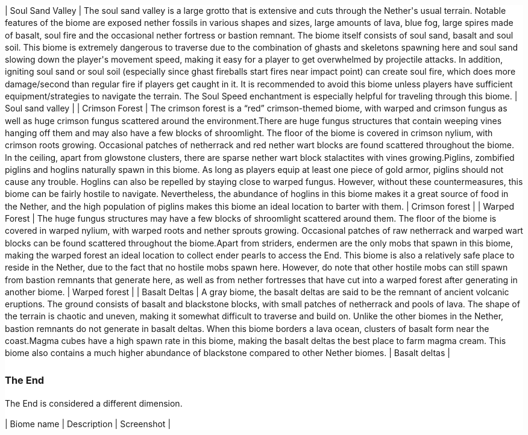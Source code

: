 | Soul Sand Valley | The soul sand valley is a large grotto that is extensive and cuts through the Nether's usual terrain. Notable features of the biome are exposed nether fossils in various shapes and sizes, large amounts of lava, blue fog, large spires made of basalt, soul fire and the occasional nether fortress or bastion remnant. The biome itself consists of soul sand, basalt and soul soil. This biome is extremely dangerous to traverse due to the combination of ghasts and skeletons spawning here and soul sand slowing down the player's movement speed, making it easy for a player to get overwhelmed by projectile attacks. In addition, igniting soul sand or soul soil (especially since ghast fireballs start fires near impact point) can create soul fire, which does more damage/second than regular fire if players get caught in it. It is recommended to avoid this biome unless players have sufficient equipment/strategies to navigate the terrain. The Soul Speed enchantment is especially helpful for traveling through this biome.                                                           | Soul sand valley |
| Crimson Forest   | The crimson forest is a “red” crimson-themed biome, with warped and crimson fungus as well as huge crimson fungus scattered around the environment.There are huge fungus structures that contain weeping vines hanging off them and may also have a few blocks of shroomlight. The floor of the biome is covered in crimson nylium, with crimson roots growing. Occasional patches of netherrack and red nether wart blocks are found scattered throughout the biome. In the ceiling, apart from glowstone clusters, there are sparse nether wart block stalactites with vines growing.Piglins, zombified piglins and hoglins naturally spawn in this biome. As long as players equip at least one piece of gold armor, piglins should not cause any trouble. Hoglins can also be repelled by staying close to warped fungus. However, without these countermeasures, this biome can be fairly hostile to navigate. Nevertheless, the abundance of hoglins in this biome makes it a great source of food in the Nether, and the high population of piglins makes this biome an ideal location to barter with them. | Crimson forest   |
| Warped Forest    | The huge fungus structures may have a few blocks of shroomlight scattered around them. The floor of the biome is covered in warped nylium, with warped roots and nether sprouts growing. Occasional patches of raw netherrack and warped wart blocks can be found scattered throughout the biome.Apart from striders, endermen are the only mobs that spawn in this biome, making the warped forest an ideal location to collect ender pearls to access the End. This biome is also a relatively safe place to reside in the Nether, due to the fact that no hostile mobs spawn here. However, do note that other hostile mobs can still spawn from bastion remnants that generate here, as well as from nether fortresses that have cut into a warped forest after generating in another biome.                                                                                                                                                                                                                                                                                                                   | Warped forest    |
| Basalt Deltas    | A gray biome, the basalt deltas are said to be the remnant of ancient volcanic eruptions. The ground consists of basalt and blackstone blocks, with small patches of netherrack and pools of lava. The shape of the terrain is chaotic and uneven, making it somewhat difficult to traverse and build on. Unlike the other biomes in the Nether, bastion remnants do not generate in basalt deltas. When this biome borders a lava ocean, clusters of basalt form near the coast.Magma cubes have a high spawn rate in this biome, making the basalt deltas the best place to farm magma cream. This biome also contains a much higher abundance of blackstone compared to other Nether biomes.                                                                                                                                                                                                                                                                                                                                                                                                                    | Basalt deltas    |

### The End
The End is considered a different dimension.

| Biome name        | Description                                                                                                                                                                                                                                                                                                                                                                                                                                                                                                                                                                                                                                                                                                                                                                                                                                                                  | Screenshot        |